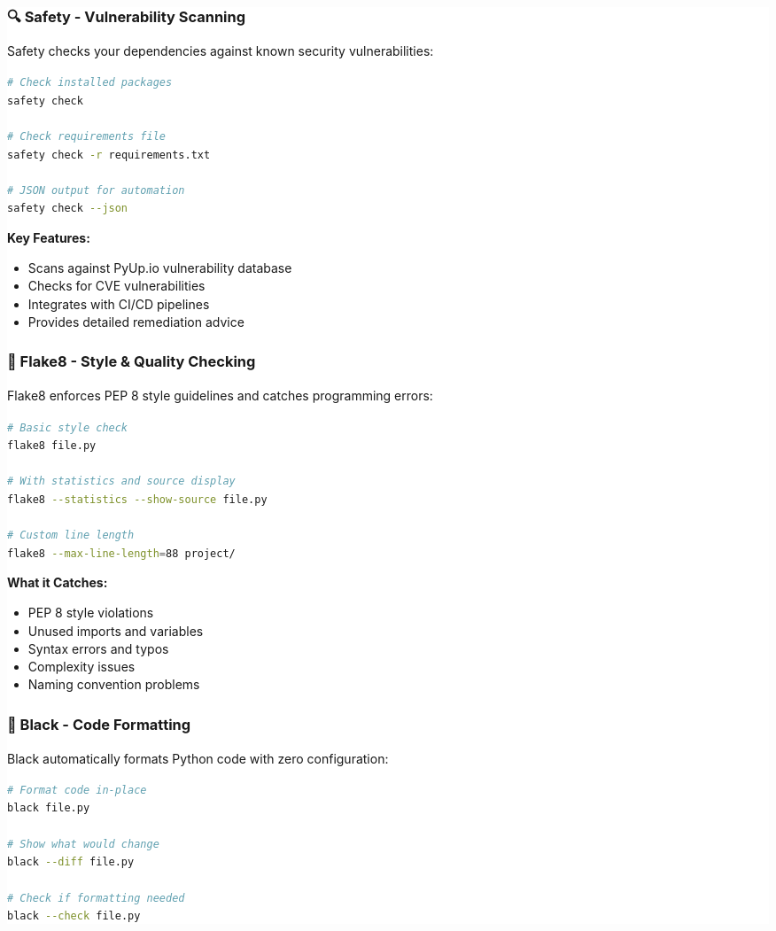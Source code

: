 ### 🔍 Safety - Vulnerability Scanning

Safety checks your dependencies against known security vulnerabilities:

```bash
# Check installed packages
safety check

# Check requirements file
safety check -r requirements.txt

# JSON output for automation
safety check --json
```

**Key Features:**
- Scans against PyUp.io vulnerability database
- Checks for CVE vulnerabilities
- Integrates with CI/CD pipelines
- Provides detailed remediation advice

### 📏 Flake8 - Style & Quality Checking

Flake8 enforces PEP 8 style guidelines and catches programming errors:

```bash
# Basic style check
flake8 file.py

# With statistics and source display
flake8 --statistics --show-source file.py

# Custom line length
flake8 --max-line-length=88 project/
```

**What it Catches:**
- PEP 8 style violations
- Unused imports and variables
- Syntax errors and typos
- Complexity issues
- Naming convention problems

### 🎨 Black - Code Formatting

Black automatically formats Python code with zero configuration:

```bash
# Format code in-place
black file.py

# Show what would change
black --diff file.py

# Check if formatting needed
black --check file.py
```
